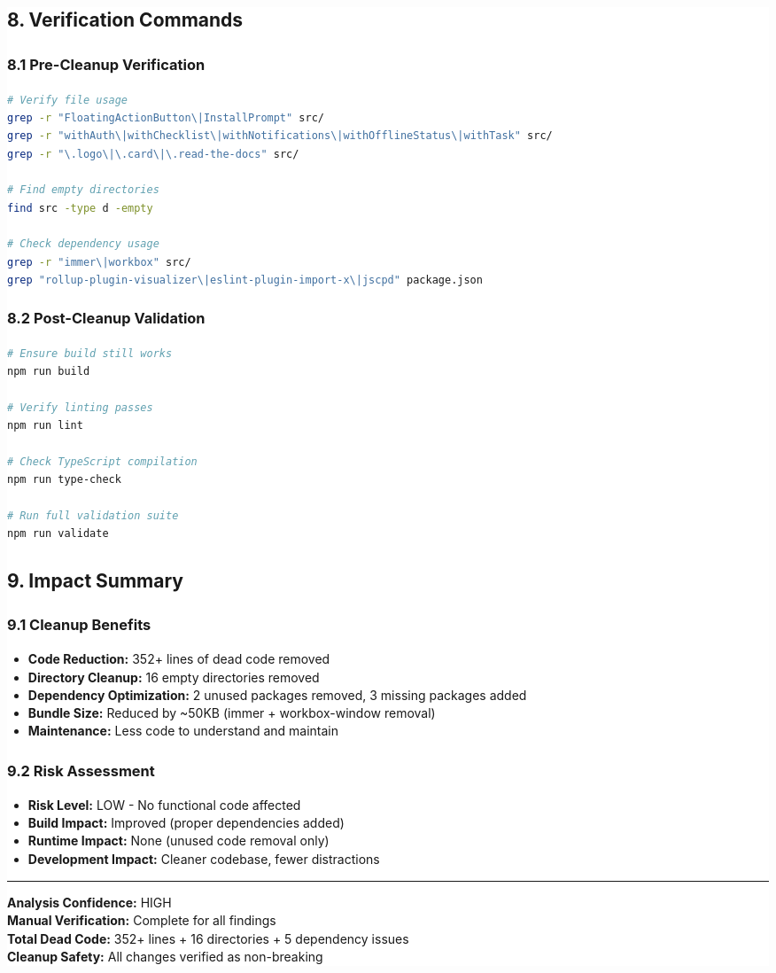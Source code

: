 ## 8. Verification Commands

### 8.1 Pre-Cleanup Verification
```bash
# Verify file usage
grep -r "FloatingActionButton\|InstallPrompt" src/
grep -r "withAuth\|withChecklist\|withNotifications\|withOfflineStatus\|withTask" src/
grep -r "\.logo\|\.card\|\.read-the-docs" src/

# Find empty directories
find src -type d -empty

# Check dependency usage
grep -r "immer\|workbox" src/
grep "rollup-plugin-visualizer\|eslint-plugin-import-x\|jscpd" package.json
```

### 8.2 Post-Cleanup Validation
```bash
# Ensure build still works
npm run build

# Verify linting passes
npm run lint

# Check TypeScript compilation
npm run type-check

# Run full validation suite
npm run validate
```

## 9. Impact Summary

### 9.1 Cleanup Benefits
- **Code Reduction:** 352+ lines of dead code removed
- **Directory Cleanup:** 16 empty directories removed
- **Dependency Optimization:** 2 unused packages removed, 3 missing packages added
- **Bundle Size:** Reduced by ~50KB (immer + workbox-window removal)
- **Maintenance:** Less code to understand and maintain

### 9.2 Risk Assessment
- **Risk Level:** LOW - No functional code affected
- **Build Impact:** Improved (proper dependencies added)
- **Runtime Impact:** None (unused code removal only)
- **Development Impact:** Cleaner codebase, fewer distractions

---

**Analysis Confidence:** HIGH  
**Manual Verification:** Complete for all findings  
**Total Dead Code:** 352+ lines + 16 directories + 5 dependency issues  
**Cleanup Safety:** All changes verified as non-breaking 